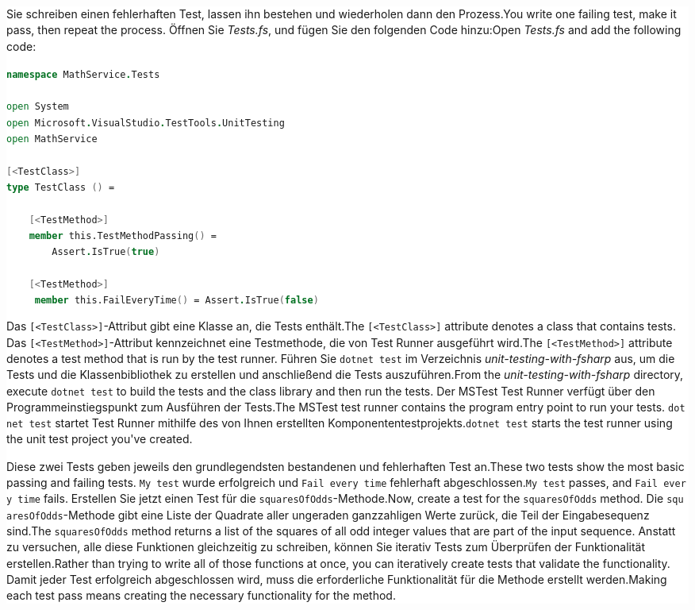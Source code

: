 <span data-ttu-id="cae3d-132">Sie schreiben einen fehlerhaften Test, lassen ihn bestehen und wiederholen dann den Prozess.</span><span class="sxs-lookup"><span data-stu-id="cae3d-132">You write one failing test, make it pass, then repeat the process.</span></span> <span data-ttu-id="cae3d-133">Öffnen Sie *Tests.fs*, und fügen Sie den folgenden Code hinzu:</span><span class="sxs-lookup"><span data-stu-id="cae3d-133">Open *Tests.fs* and add the following code:</span></span>

```fsharp
namespace MathService.Tests

open System
open Microsoft.VisualStudio.TestTools.UnitTesting
open MathService

[<TestClass>]
type TestClass () =

    [<TestMethod>]
    member this.TestMethodPassing() =
        Assert.IsTrue(true)

    [<TestMethod>]
     member this.FailEveryTime() = Assert.IsTrue(false)
```

<span data-ttu-id="cae3d-134">Das `[<TestClass>]`-Attribut gibt eine Klasse an, die Tests enthält.</span><span class="sxs-lookup"><span data-stu-id="cae3d-134">The `[<TestClass>]` attribute denotes a class that contains tests.</span></span> <span data-ttu-id="cae3d-135">Das `[<TestMethod>]`-Attribut kennzeichnet eine Testmethode, die von Test Runner ausgeführt wird.</span><span class="sxs-lookup"><span data-stu-id="cae3d-135">The `[<TestMethod>]` attribute denotes a test method that is run by the test runner.</span></span> <span data-ttu-id="cae3d-136">Führen Sie `dotnet test` im Verzeichnis *unit-testing-with-fsharp* aus, um die Tests und die Klassenbibliothek zu erstellen und anschließend die Tests auszuführen.</span><span class="sxs-lookup"><span data-stu-id="cae3d-136">From the *unit-testing-with-fsharp* directory, execute `dotnet test` to build the tests and the class library and then run the tests.</span></span> <span data-ttu-id="cae3d-137">Der MSTest Test Runner verfügt über den Programmeinstiegspunkt zum Ausführen der Tests.</span><span class="sxs-lookup"><span data-stu-id="cae3d-137">The MSTest test runner contains the program entry point to run your tests.</span></span> <span data-ttu-id="cae3d-138">`dotnet test` startet Test Runner mithilfe des von Ihnen erstellten Komponententestprojekts.</span><span class="sxs-lookup"><span data-stu-id="cae3d-138">`dotnet test` starts the test runner using the unit test project you've created.</span></span>

<span data-ttu-id="cae3d-139">Diese zwei Tests geben jeweils den grundlegendsten bestandenen und fehlerhaften Test an.</span><span class="sxs-lookup"><span data-stu-id="cae3d-139">These two tests show the most basic passing and failing tests.</span></span> <span data-ttu-id="cae3d-140">`My test` wurde erfolgreich und `Fail every time` fehlerhaft abgeschlossen.</span><span class="sxs-lookup"><span data-stu-id="cae3d-140">`My test` passes, and `Fail every time` fails.</span></span> <span data-ttu-id="cae3d-141">Erstellen Sie jetzt einen Test für die `squaresOfOdds`-Methode.</span><span class="sxs-lookup"><span data-stu-id="cae3d-141">Now, create a test for the `squaresOfOdds` method.</span></span> <span data-ttu-id="cae3d-142">Die `squaresOfOdds`-Methode gibt eine Liste der Quadrate aller ungeraden ganzzahligen Werte zurück, die Teil der Eingabesequenz sind.</span><span class="sxs-lookup"><span data-stu-id="cae3d-142">The `squaresOfOdds` method returns a list of the squares of all odd integer values that are part of the input sequence.</span></span> <span data-ttu-id="cae3d-143">Anstatt zu versuchen, alle diese Funktionen gleichzeitig zu schreiben, können Sie iterativ Tests zum Überprüfen der Funktionalität erstellen.</span><span class="sxs-lookup"><span data-stu-id="cae3d-143">Rather than trying to write all of those functions at once, you can iteratively create tests that validate the functionality.</span></span> <span data-ttu-id="cae3d-144">Damit jeder Test erfolgreich abgeschlossen wird, muss die erforderliche Funktionalität für die Methode erstellt werden.</span><span class="sxs-lookup"><span data-stu-id="cae3d-144">Making each test pass means creating the necessary functionality for the method.</span></span>
